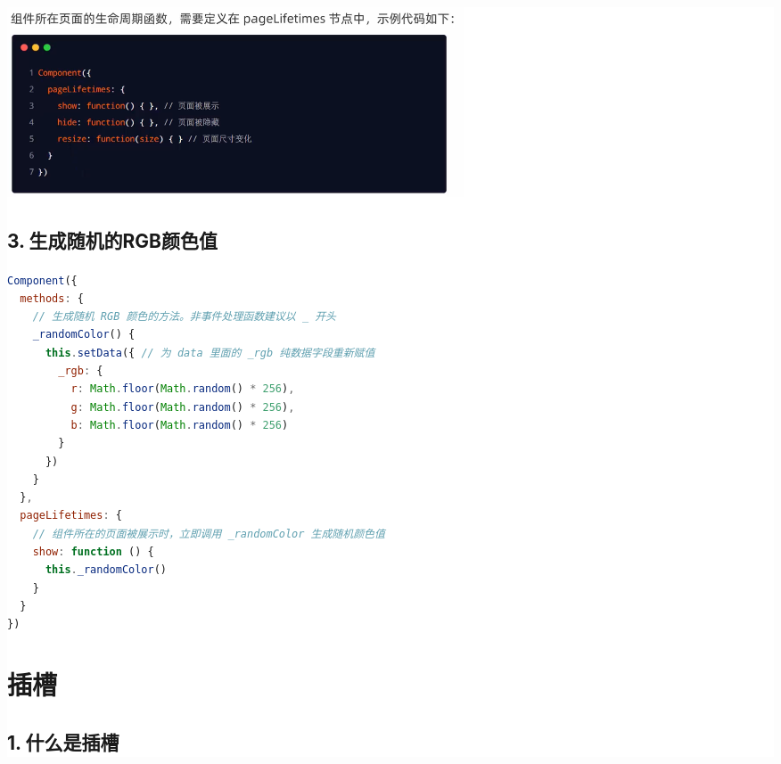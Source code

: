 <img src="01.自定义组件.assets/image-20221211161301685.png" alt="image-20221211161301685" style="zoom:50%;" />

## 3. 生成随机的RGB颜色值

```js
Component({
  methods: {
    // 生成随机 RGB 颜色的方法。非事件处理函数建议以 _ 开头
    _randomColor() {
      this.setData({ // 为 data 里面的 _rgb 纯数据字段重新赋值
        _rgb: {
          r: Math.floor(Math.random() * 256),
          g: Math.floor(Math.random() * 256),
          b: Math.floor(Math.random() * 256)
        }
      })
    }
  },
  pageLifetimes: {
    // 组件所在的页面被展示时，立即调用 _randomColor 生成随机颜色值
    show: function () {
      this._randomColor()
    }
  }
})
```

# 插槽

## 1. 什么是插槽
